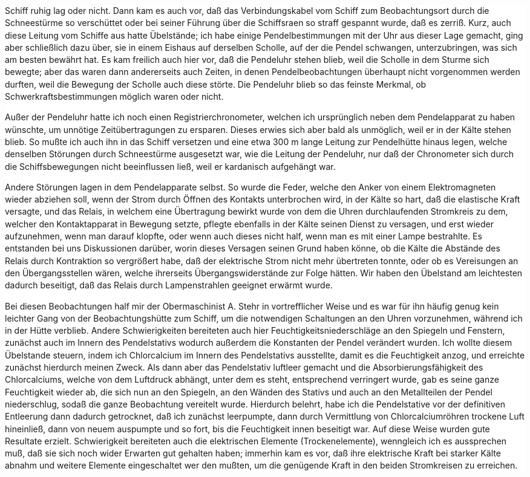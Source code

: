 Schiff ruhig lag oder nicht. Dann kam es auch vor, daß das Verbindungskabel vom
Schiff zum Beobachtungsort durch die Schneestürme so verschüttet oder bei seiner
Führung über die Schiffsraen so straff gespannt wurde, daß es zerriß. Kurz, auch
diese Leitung vom Schiffe aus hatte Übelstände; ich habe einige
Pendelbestimmungen mit der Uhr aus dieser Lage gemacht, ging aber schließlich
dazu über, sie in einem Eishaus auf derselben Scholle, auf der die Pendel
schwangen, unterzubringen, was sich am besten bewährt hat. Es kam freilich auch
hier vor, daß die Pendeluhr stehen blieb, weil die Scholle in dem Sturme sich
bewegte; aber das waren dann andererseits auch Zeiten, in denen
Pendelbeobachtungen überhaupt nicht vorgenommen werden durften, weil die
Bewegung der Scholle auch diese störte. Die Pendeluhr blieb so das feinste
Merkmal, ob Schwerkraftsbestimmungen möglich waren oder nicht.

Außer der Pendeluhr hatte ich noch einen Registrierchronometer, welchen ich
ursprünglich neben dem Pendelapparat zu haben wünschte, um unnötige
Zeitübertragungen zu ersparen. Dieses erwies sich aber bald als unmöglich, weil
er in der Kälte stehen blieb. So mußte ich auch ihn in das Schiff versetzen und
eine etwa 300 m lange Leitung zur Pendelhütte hinaus legen, welche denselben
Störungen durch Schneestürme ausgesetzt war, wie die Leitung der Pendeluhr, nur
daß der Chronometer sich durch die Schiffsbewegungen nicht beeinflussen ließ,
weil er kardanisch aufgehängt war.

Andere Störungen lagen in dem Pendelapparate selbst. So wurde die Feder, welche
den Anker von einem Elektromagneten wieder abziehen soll, wenn der Strom durch
Öffnen des Kontakts unterbrochen wird, in der Kälte so hart, daß die elastische
Kraft versagte, und das Relais, in welchem eine Übertragung bewirkt wurde von
dem die Uhren durchlaufenden Stromkreis zu dem, welcher den Kontaktapparat in
Bewegung setzte, pflegte ebenfalls in der Kälte seinen Dienst zu versagen, und
erst wieder aufzunehmen, wenn man darauf klopfte, oder wenn auch dieses nicht
half, wenn man es mit einer Lampe bestrahlte. Es entstanden bei uns Diskussionen
darüber, worin dieses Versagen seinen Grund haben könne, ob die Kälte die
Abstände des Relais durch Kontraktion so vergrößert habe, daß der elektrische
Strom nicht mehr übertreten tonnte, oder ob es Vereisungen an den
Übergangsstellen wären, welche ihrerseits Übergangswiderstände zur Folge hätten.
Wir haben den Übelstand am leichtesten dadurch beseitigt, daß das Relais durch
Lampenstrahlen geeignet erwärmt wurde.

Bei diesen Beobachtungen half mir der Obermaschinist A. Stehr in vortrefflicher
Weise und es war für ihn häufig genug kein leichter Gang von der
Beobachtungshütte zum Schiff, um die notwendigen Schaltungen an den Uhren
vorzunehmen, während ich in der Hütte verblieb. Andere Schwierigkeiten
bereiteten auch hier Feuchtigkeitsniederschläge an den Spiegeln und Fenstern,
zunächst auch im Innern des Pendelstativs wodurch außerdem die Konstanten der
Pendel verändert wurden. Ich wollte diesem Übelstande steuern, indem ich
Chlorcalcium im Innern des Pendelstativs ausstellte, damit es die Feuchtigkeit
anzog, und erreichte zunächst hierdurch meinen Zweck. Als dann aber das
Pendelstativ luftleer gemacht und die Absorbierungsfähigkeit des Chlorcalciums,
welche von dem Luftdruck abhängt, unter dem es steht, entsprechend verringert
wurde, gab es seine ganze Feuchtigkeit wieder ab, die sich nun an den Spiegeln,
an den Wänden des Stativs und auch an den Metallteilen der Pendel niederschlug,
sodaß die ganze Beobachtung vereitelt wurde. Hierdurch belehrt, habe ich die
Pendelstative vor der definitiven Entleerung dann dadurch getrocknet, daß ich
zunächst leerpumpte, dann durch Vermittlung von Chlorcalciumröhren trockene Luft
hineinließ, dann von neuem auspumpte und so fort, bis die Feuchtigkeit innen
beseitigt war. Auf diese Weise wurden gute Resultate erzielt. Schwierigkeit
bereiteten auch die elektrischen Elemente (Trockenelemente), wenngleich ich es
aussprechen muß, daß sie sich noch wider Erwarten gut gehalten haben; immerhin
kam es vor, daß ihre elektrische Kraft bei starker Kälte abnahm und weitere
Elemente eingeschaltet wer den mußten, um die genügende Kraft in den beiden
Stromkreisen zu erreichen.
